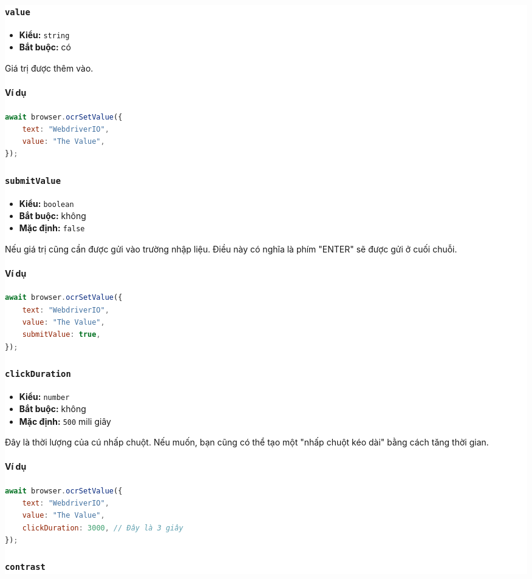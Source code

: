 ### `value`

-   **Kiểu:** `string`
-   **Bắt buộc:** có

Giá trị được thêm vào.

#### Ví dụ

```js
await browser.ocrSetValue({
    text: "WebdriverIO",
    value: "The Value",
});
```

### `submitValue`

-   **Kiểu:** `boolean`
-   **Bắt buộc:** không
-   **Mặc định:** `false`

Nếu giá trị cũng cần được gửi vào trường nhập liệu. Điều này có nghĩa là phím "ENTER" sẽ được gửi ở cuối chuỗi.

#### Ví dụ

```js
await browser.ocrSetValue({
    text: "WebdriverIO",
    value: "The Value",
    submitValue: true,
});
```

### `clickDuration`

-   **Kiểu:** `number`
-   **Bắt buộc:** không
-   **Mặc định:** `500` mili giây

Đây là thời lượng của cú nhấp chuột. Nếu muốn, bạn cũng có thể tạo một "nhấp chuột kéo dài" bằng cách tăng thời gian.

#### Ví dụ

```js
await browser.ocrSetValue({
    text: "WebdriverIO",
    value: "The Value",
    clickDuration: 3000, // Đây là 3 giây
});
```

### `contrast`
